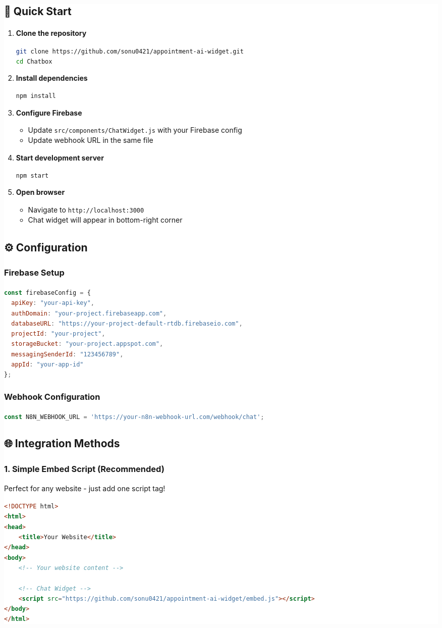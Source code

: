 ## 🚀 Quick Start

1. **Clone the repository**
   ```bash
   git clone https://github.com/sonu0421/appointment-ai-widget.git
   cd Chatbox
   ```

2. **Install dependencies**
   ```bash
   npm install
   ```

3. **Configure Firebase**
   - Update `src/components/ChatWidget.js` with your Firebase config
   - Update webhook URL in the same file

4. **Start development server**
   ```bash
   npm start
   ```

5. **Open browser**
   - Navigate to `http://localhost:3000`
   - Chat widget will appear in bottom-right corner

## ⚙️ Configuration

### Firebase Setup
```javascript
const firebaseConfig = {
  apiKey: "your-api-key",
  authDomain: "your-project.firebaseapp.com",
  databaseURL: "https://your-project-default-rtdb.firebaseio.com",
  projectId: "your-project",
  storageBucket: "your-project.appspot.com",
  messagingSenderId: "123456789",
  appId: "your-app-id"
};
```

### Webhook Configuration
```javascript
const N8N_WEBHOOK_URL = 'https://your-n8n-webhook-url.com/webhook/chat';
```

## 🌐 Integration Methods

### 1. Simple Embed Script (Recommended)
Perfect for any website - just add one script tag!

```html
<!DOCTYPE html>
<html>
<head>
    <title>Your Website</title>
</head>
<body>
    <!-- Your website content -->
    
    <!-- Chat Widget -->
    <script src="https://github.com/sonu0421/appointment-ai-widget/embed.js"></script>
</body>
</html>
```
